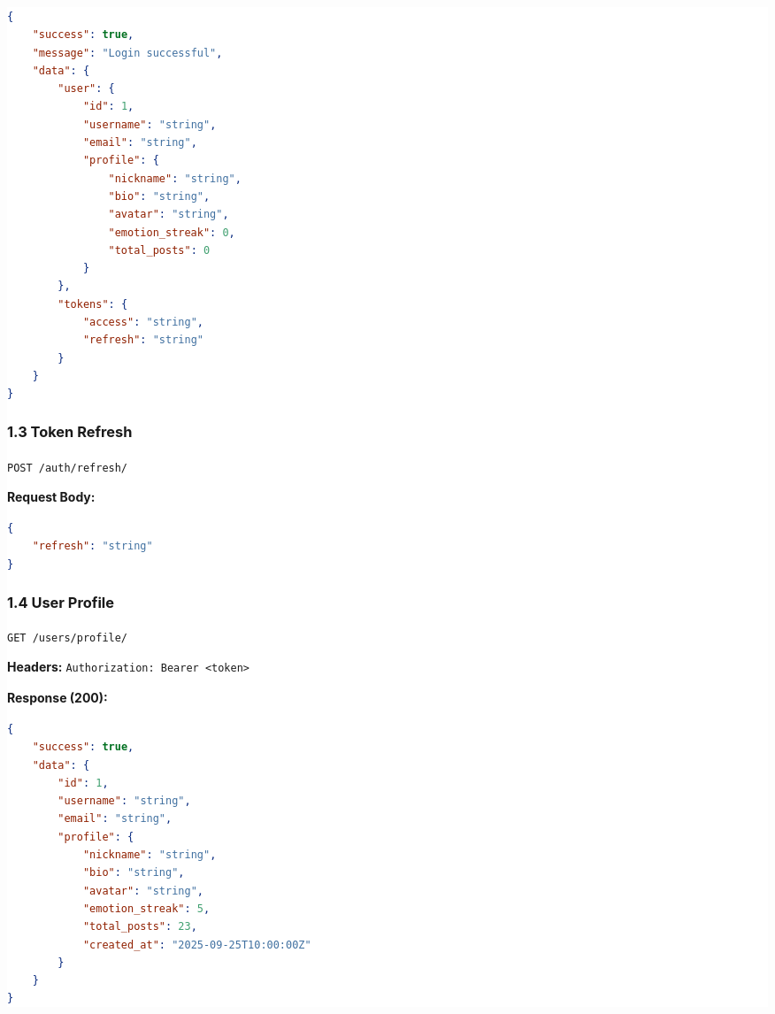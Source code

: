 ```json
{
    "success": true,
    "message": "Login successful",
    "data": {
        "user": {
            "id": 1,
            "username": "string",
            "email": "string",
            "profile": {
                "nickname": "string",
                "bio": "string",
                "avatar": "string",
                "emotion_streak": 0,
                "total_posts": 0
            }
        },
        "tokens": {
            "access": "string",
            "refresh": "string"
        }
    }
}
```

### 1.3 Token Refresh

```
POST /auth/refresh/
```

**Request Body:**

```json
{
    "refresh": "string"
}
```

### 1.4 User Profile

```
GET /users/profile/
```

**Headers:** `Authorization: Bearer <token>`

**Response (200):**

```json
{
    "success": true,
    "data": {
        "id": 1,
        "username": "string",
        "email": "string",
        "profile": {
            "nickname": "string",
            "bio": "string",
            "avatar": "string",
            "emotion_streak": 5,
            "total_posts": 23,
            "created_at": "2025-09-25T10:00:00Z"
        }
    }
}
```
